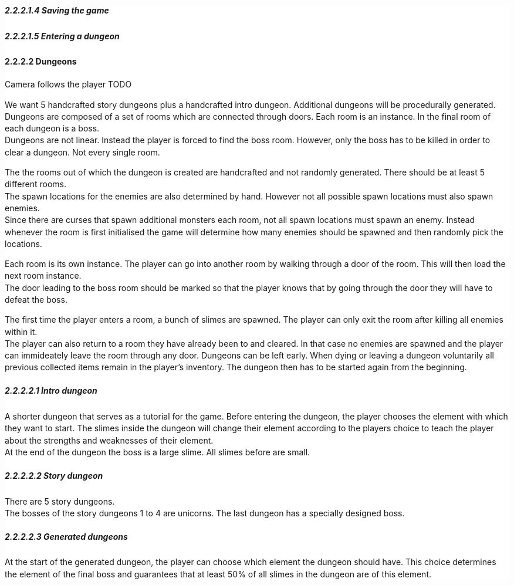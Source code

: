 ##### 2.2.2.1.4 Saving the game 

##### 2.2.2.1.5 Entering a dungeon

#### 2.2.2.2 Dungeons 

Camera follows the player TODO

We want 5 handcrafted story dungeons plus a handcrafted intro dungeon. Additional dungeons will be procedurally generated.  
Dungeons are composed of a set of rooms which are connected through doors. Each room is an instance. In the final room of each dungeon is a boss.  
Dungeons are not linear. Instead the player is forced to find the boss room. However, only the boss has to be killed in order to clear a dungeon. Not every single room.  

The the rooms out of which the dungeon is created are handcrafted and not randomly generated. There should be at least 5 different rooms.  
The spawn locations for the enemies are also determined by hand. However not all possible spawn locations must also spawn enemies.  
Since there are curses that spawn additional monsters each room, not all spawn locations must spawn an enemy.
Instead whenever the room is first initialised the game will determine how many enemies should be spawned and then randomly pick the locations.

Each room is its own instance.
The player can go into another room by walking through a door of the room. 
This will then load the next room instance.  
The door leading to the boss room should be marked so that the player knows that by going through the door they will have to defeat the boss.

The first time the player enters a room, a bunch of slimes are spawned. The player can only exit the room after killing all enemies within it.  
The player can also return to a room they have already been to and cleared.
In that case no enemies are spawned and the player can immideately leave the room through any door.
Dungeons can be left early. When dying or leaving a dungeon voluntarily all previous collected items remain in the player’s inventory. The dungeon then has to be started again from the beginning.

##### 2.2.2.2.1 Intro dungeon

A shorter dungeon that serves as a tutorial for the game. Before entering the dungeon, the player chooses the element with which they want to start. The slimes inside the dungeon will change their element according to the players choice to teach the player about the strengths and weaknesses of their element.  
At the end of the dungeon the boss is a large slime. All slimes before are small.

##### 2.2.2.2.2 Story dungeon

There are 5 story dungeons.  
The bosses of the story dungeons 1 to 4 are unicorns. The last dungeon has a specially designed boss.

##### 2.2.2.2.3 Generated dungeons

At the start of the generated dungeon, the player can choose which element the dungeon should have. This choice determines the element of the final boss and guarantees that at least 50% of all slimes in the dungeon are of this element.  

